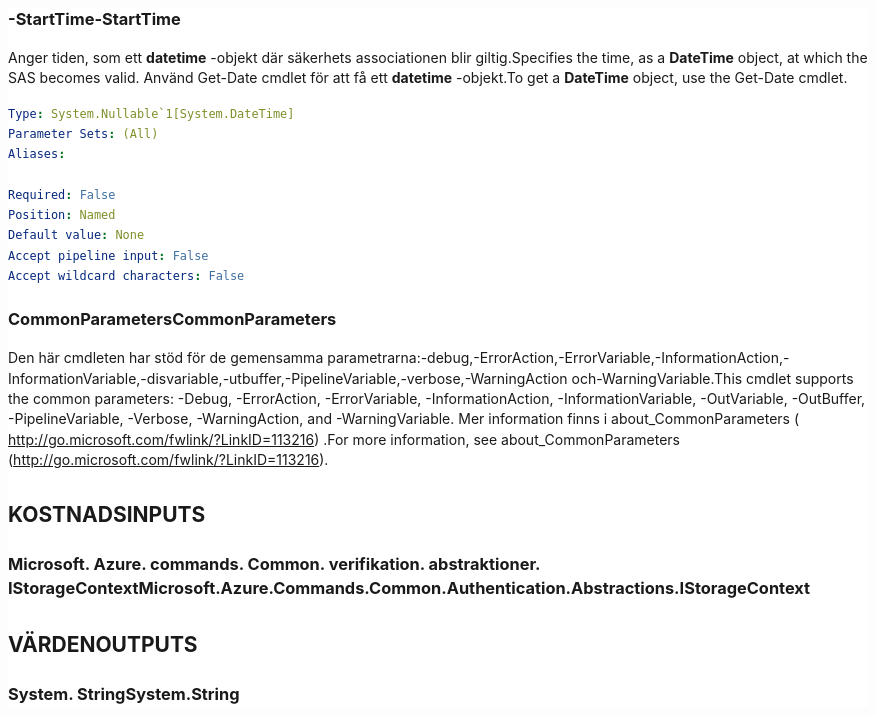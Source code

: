 ### <span data-ttu-id="c39d8-149">-StartTime</span><span class="sxs-lookup"><span data-stu-id="c39d8-149">-StartTime</span></span>
<span data-ttu-id="c39d8-150">Anger tiden, som ett **datetime** -objekt där säkerhets associationen blir giltig.</span><span class="sxs-lookup"><span data-stu-id="c39d8-150">Specifies the time, as a **DateTime** object, at which the SAS becomes valid.</span></span>
<span data-ttu-id="c39d8-151">Använd Get-Date cmdlet för att få ett **datetime** -objekt.</span><span class="sxs-lookup"><span data-stu-id="c39d8-151">To get a **DateTime** object, use the Get-Date cmdlet.</span></span>

```yaml
Type: System.Nullable`1[System.DateTime]
Parameter Sets: (All)
Aliases:

Required: False
Position: Named
Default value: None
Accept pipeline input: False
Accept wildcard characters: False
```

### <span data-ttu-id="c39d8-152">CommonParameters</span><span class="sxs-lookup"><span data-stu-id="c39d8-152">CommonParameters</span></span>
<span data-ttu-id="c39d8-153">Den här cmdleten har stöd för de gemensamma parametrarna:-debug,-ErrorAction,-ErrorVariable,-InformationAction,-InformationVariable,-disvariable,-utbuffer,-PipelineVariable,-verbose,-WarningAction och-WarningVariable.</span><span class="sxs-lookup"><span data-stu-id="c39d8-153">This cmdlet supports the common parameters: -Debug, -ErrorAction, -ErrorVariable, -InformationAction, -InformationVariable, -OutVariable, -OutBuffer, -PipelineVariable, -Verbose, -WarningAction, and -WarningVariable.</span></span> <span data-ttu-id="c39d8-154">Mer information finns i about_CommonParameters ( http://go.microsoft.com/fwlink/?LinkID=113216) .</span><span class="sxs-lookup"><span data-stu-id="c39d8-154">For more information, see about_CommonParameters (http://go.microsoft.com/fwlink/?LinkID=113216).</span></span>

## <span data-ttu-id="c39d8-155">KOSTNADS</span><span class="sxs-lookup"><span data-stu-id="c39d8-155">INPUTS</span></span>

### <span data-ttu-id="c39d8-156">Microsoft. Azure. commands. Common. verifikation. abstraktioner. IStorageContext</span><span class="sxs-lookup"><span data-stu-id="c39d8-156">Microsoft.Azure.Commands.Common.Authentication.Abstractions.IStorageContext</span></span>

## <span data-ttu-id="c39d8-157">VÄRDEN</span><span class="sxs-lookup"><span data-stu-id="c39d8-157">OUTPUTS</span></span>

### <span data-ttu-id="c39d8-158">System. String</span><span class="sxs-lookup"><span data-stu-id="c39d8-158">System.String</span></span>
